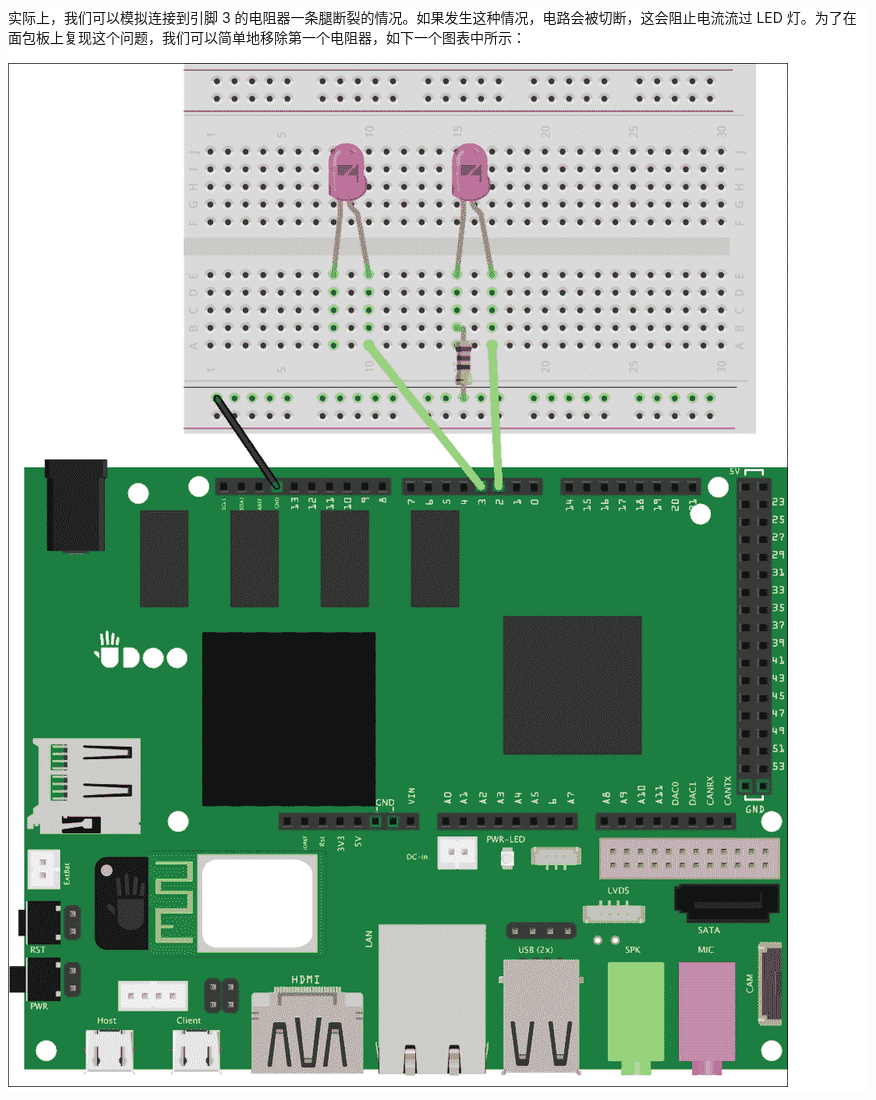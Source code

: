 实际上，我们可以模拟连接到引脚 3 的电阻器一条腿断裂的情况。如果发生这种情况，电路会被切断，这会阻止电流流过 LED 灯。为了在面包板上复现这个问题，我们可以简单地移除第一个电阻器，如下一个图表中所示：

![开发诊断模式](img/1942OS_03_02.jpg)
